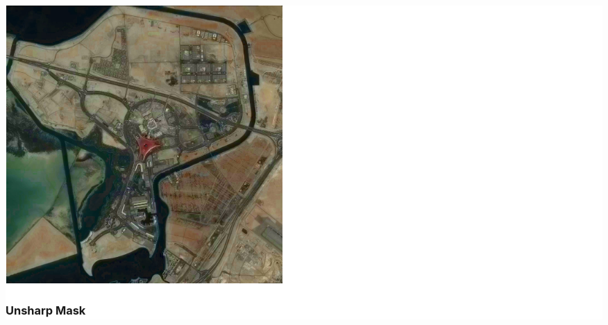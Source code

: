 <img src="out_increase_saturation/increased_saturation_blended_image_alpha_0.4.jpg" width="400" height="400" title="alpha">

### Unsharp Mask